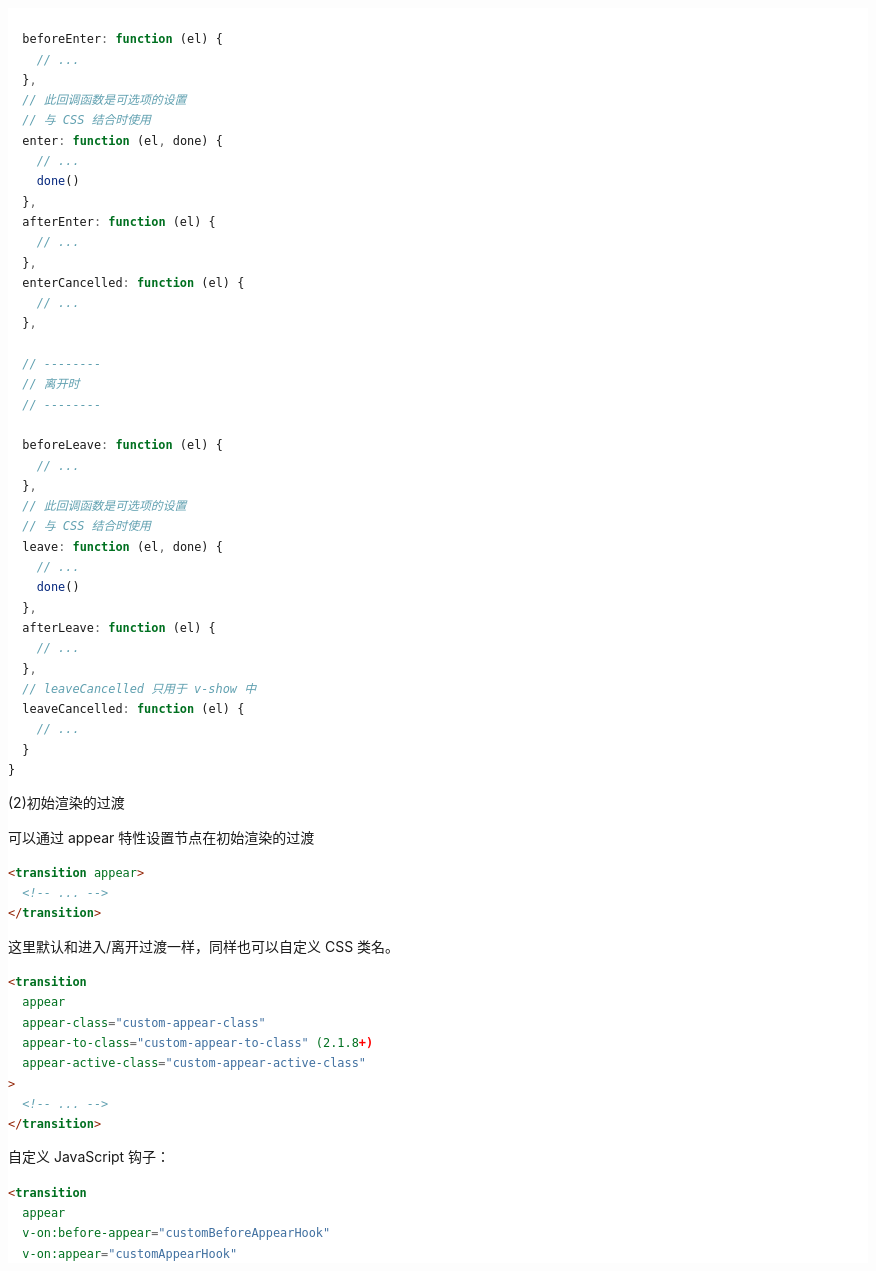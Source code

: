 ```js

  beforeEnter: function (el) {
    // ...
  },
  // 此回调函数是可选项的设置
  // 与 CSS 结合时使用
  enter: function (el, done) {
    // ...
    done()
  },
  afterEnter: function (el) {
    // ...
  },
  enterCancelled: function (el) {
    // ...
  },

  // --------
  // 离开时
  // --------

  beforeLeave: function (el) {
    // ...
  },
  // 此回调函数是可选项的设置
  // 与 CSS 结合时使用
  leave: function (el, done) {
    // ...
    done()
  },
  afterLeave: function (el) {
    // ...
  },
  // leaveCancelled 只用于 v-show 中
  leaveCancelled: function (el) {
    // ...
  }
}
```

(2)初始渲染的过渡

可以通过 appear 特性设置节点在初始渲染的过渡
```html
<transition appear>
  <!-- ... -->
</transition>
```
这里默认和进入/离开过渡一样，同样也可以自定义 CSS 类名。
```html
<transition
  appear
  appear-class="custom-appear-class"
  appear-to-class="custom-appear-to-class" (2.1.8+)
  appear-active-class="custom-appear-active-class"
>
  <!-- ... -->
</transition>
```
自定义 JavaScript 钩子：
```html
<transition
  appear
  v-on:before-appear="customBeforeAppearHook"
  v-on:appear="customAppearHook"
```